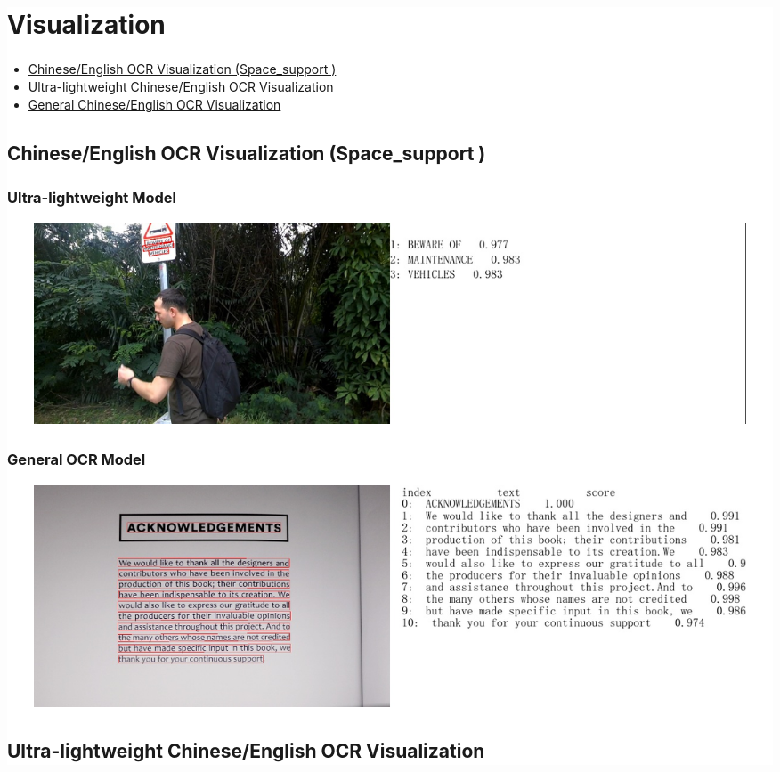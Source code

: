 # Visualization

- [Chinese/English OCR Visualization (Space_support )](#Space_support)
- [Ultra-lightweight Chinese/English OCR Visualization](#Ultra-lightweight)
- [General Chinese/English OCR Visualization](#General)

<a name="Space_support"></a>

## Chinese/English OCR Visualization (Space_support )

###  Ultra-lightweight Model
<div align="center">
    <img src="../imgs_results/img_11.jpg" width="800">
</div>

### General OCR Model
<div align="center">
    <img src="../imgs_results/chinese_db_crnn_server/en_paper.jpg" width="800">
</div>

<a name="Ultra-lightweight"></a>
## Ultra-lightweight Chinese/English OCR Visualization
